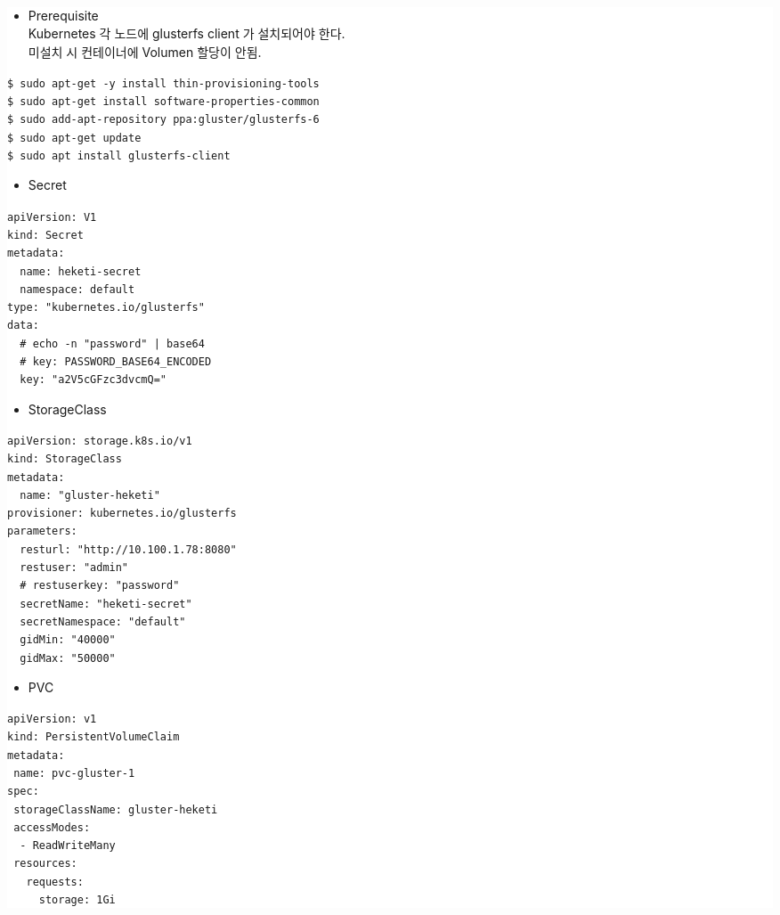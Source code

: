 
- Prerequisite<br>
  Kubernetes 각 노드에 glusterfs client 가 설치되어야 한다.<br>
  미설치 시 컨테이너에 Volumen 할당이 안됨.
```
$ sudo apt-get -y install thin-provisioning-tools
$ sudo apt-get install software-properties-common   
$ sudo add-apt-repository ppa:gluster/glusterfs-6   
$ sudo apt-get update   
$ sudo apt install glusterfs-client
```

- Secret
```
apiVersion: V1 
kind: Secret 
metadata: 
  name: heketi-secret 
  namespace: default 
type: "kubernetes.io/glusterfs" 
data: 
  # echo -n "password" | base64 
  # key: PASSWORD_BASE64_ENCODED 
  key: "a2V5cGFzc3dvcmQ="
```


- StorageClass
```
apiVersion: storage.k8s.io/v1 
kind: StorageClass 
metadata: 
  name: "gluster-heketi" 
provisioner: kubernetes.io/glusterfs 
parameters: 
  resturl: "http://10.100.1.78:8080" 
  restuser: "admin" 
  # restuserkey: "password" 
  secretName: "heketi-secret" 
  secretNamespace: "default" 
  gidMin: "40000" 
  gidMax: "50000"
```


- PVC
```
apiVersion: v1 
kind: PersistentVolumeClaim 
metadata: 
 name: pvc-gluster-1 
spec: 
 storageClassName: gluster-heketi 
 accessModes: 
  - ReadWriteMany 
 resources: 
   requests: 
     storage: 1Gi
```
